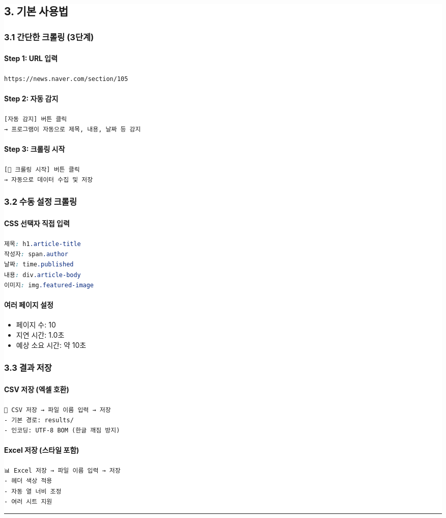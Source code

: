
## 3. 기본 사용법

### 3.1 간단한 크롤링 (3단계)

#### Step 1: URL 입력
```
https://news.naver.com/section/105
```

#### Step 2: 자동 감지
```
[자동 감지] 버튼 클릭
→ 프로그램이 자동으로 제목, 내용, 날짜 등 감지
```

#### Step 3: 크롤링 시작
```
[🚀 크롤링 시작] 버튼 클릭
→ 자동으로 데이터 수집 및 저장
```

### 3.2 수동 설정 크롤링

#### CSS 선택자 직접 입력
```css
제목: h1.article-title
작성자: span.author
날짜: time.published
내용: div.article-body
이미지: img.featured-image
```

#### 여러 페이지 설정
- 페이지 수: 10
- 지연 시간: 1.0초
- 예상 소요 시간: 약 10초

### 3.3 결과 저장

#### CSV 저장 (엑셀 호환)
```
💾 CSV 저장 → 파일 이름 입력 → 저장
- 기본 경로: results/
- 인코딩: UTF-8 BOM (한글 깨짐 방지)
```

#### Excel 저장 (스타일 포함)
```
📊 Excel 저장 → 파일 이름 입력 → 저장
- 헤더 색상 적용
- 자동 열 너비 조정
- 여러 시트 지원
```

---